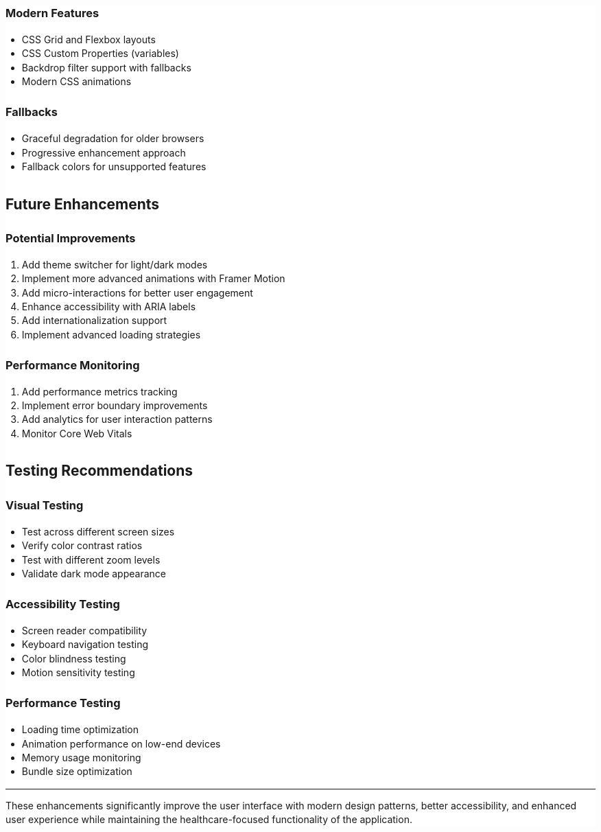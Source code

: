 ### Modern Features
- CSS Grid and Flexbox layouts
- CSS Custom Properties (variables)
- Backdrop filter support with fallbacks
- Modern CSS animations

### Fallbacks
- Graceful degradation for older browsers
- Progressive enhancement approach
- Fallback colors for unsupported features

## Future Enhancements

### Potential Improvements
1. Add theme switcher for light/dark modes
2. Implement more advanced animations with Framer Motion
3. Add micro-interactions for better user engagement
4. Enhance accessibility with ARIA labels
5. Add internationalization support
6. Implement advanced loading strategies

### Performance Monitoring
1. Add performance metrics tracking
2. Implement error boundary improvements
3. Add analytics for user interaction patterns
4. Monitor Core Web Vitals

## Testing Recommendations

### Visual Testing
- Test across different screen sizes
- Verify color contrast ratios
- Test with different zoom levels
- Validate dark mode appearance

### Accessibility Testing
- Screen reader compatibility
- Keyboard navigation testing
- Color blindness testing
- Motion sensitivity testing

### Performance Testing
- Loading time optimization
- Animation performance on low-end devices
- Memory usage monitoring
- Bundle size optimization

---

These enhancements significantly improve the user interface with modern design patterns, better accessibility, and enhanced user experience while maintaining the healthcare-focused functionality of the application.